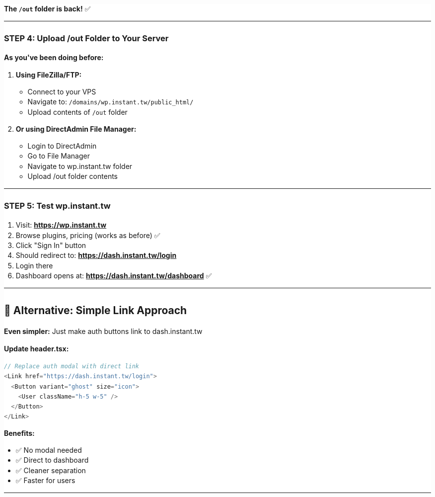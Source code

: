 **The `/out` folder is back!** ✅

---

### **STEP 4: Upload /out Folder to Your Server**

**As you've been doing before:**

1. **Using FileZilla/FTP:**
   - Connect to your VPS
   - Navigate to: `/domains/wp.instant.tw/public_html/`
   - Upload contents of `/out` folder

2. **Or using DirectAdmin File Manager:**
   - Login to DirectAdmin
   - Go to File Manager
   - Navigate to wp.instant.tw folder
   - Upload /out folder contents

---

### **STEP 5: Test wp.instant.tw**

1. Visit: **https://wp.instant.tw**
2. Browse plugins, pricing (works as before) ✅
3. Click "Sign In" button
4. Should redirect to: **https://dash.instant.tw/login**
5. Login there
6. Dashboard opens at: **https://dash.instant.tw/dashboard** ✅

---

## 🎯 Alternative: Simple Link Approach

**Even simpler:** Just make auth buttons link to dash.instant.tw

**Update header.tsx:**

```typescript
// Replace auth modal with direct link
<Link href="https://dash.instant.tw/login">
  <Button variant="ghost" size="icon">
    <User className="h-5 w-5" />
  </Button>
</Link>
```

**Benefits:**
- ✅ No modal needed
- ✅ Direct to dashboard
- ✅ Cleaner separation
- ✅ Faster for users

---
